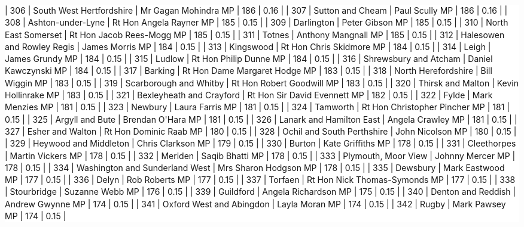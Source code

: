 | 306 | South West Hertfordshire | Mr Gagan Mohindra MP | 186 | 0.16 |
| 307 | Sutton and Cheam | Paul Scully MP | 186 | 0.16 |
| 308 | Ashton-under-Lyne | Rt Hon Angela Rayner MP | 185 | 0.15 |
| 309 | Darlington | Peter Gibson MP | 185 | 0.15 |
| 310 | North East Somerset | Rt Hon Jacob Rees-Mogg MP | 185 | 0.15 |
| 311 | Totnes | Anthony Mangnall MP | 185 | 0.15 |
| 312 | Halesowen and Rowley Regis | James Morris MP | 184 | 0.15 |
| 313 | Kingswood | Rt Hon Chris Skidmore MP | 184 | 0.15 |
| 314 | Leigh | James Grundy MP | 184 | 0.15 |
| 315 | Ludlow | Rt Hon Philip Dunne MP | 184 | 0.15 |
| 316 | Shrewsbury and Atcham | Daniel Kawczynski MP | 184 | 0.15 |
| 317 | Barking | Rt Hon Dame Margaret Hodge MP | 183 | 0.15 |
| 318 | North Herefordshire | Bill Wiggin MP | 183 | 0.15 |
| 319 | Scarborough and Whitby | Rt Hon Robert Goodwill MP | 183 | 0.15 |
| 320 | Thirsk and Malton | Kevin Hollinrake MP | 183 | 0.15 |
| 321 | Bexleyheath and Crayford | Rt Hon Sir David Evennett MP | 182 | 0.15 |
| 322 | Fylde | Mark Menzies MP | 181 | 0.15 |
| 323 | Newbury | Laura Farris MP | 181 | 0.15 |
| 324 | Tamworth | Rt Hon Christopher Pincher MP | 181 | 0.15 |
| 325 | Argyll and Bute | Brendan O'Hara MP | 181 | 0.15 |
| 326 | Lanark and Hamilton East | Angela Crawley MP | 181 | 0.15 |
| 327 | Esher and Walton | Rt Hon Dominic Raab MP | 180 | 0.15 |
| 328 | Ochil and South Perthshire | John Nicolson MP | 180 | 0.15 |
| 329 | Heywood and Middleton | Chris Clarkson MP | 179 | 0.15 |
| 330 | Burton | Kate Griffiths MP | 178 | 0.15 |
| 331 | Cleethorpes | Martin Vickers MP | 178 | 0.15 |
| 332 | Meriden | Saqib Bhatti MP | 178 | 0.15 |
| 333 | Plymouth, Moor View | Johnny Mercer MP | 178 | 0.15 |
| 334 | Washington and Sunderland West | Mrs Sharon Hodgson MP | 178 | 0.15 |
| 335 | Dewsbury | Mark Eastwood MP | 177 | 0.15 |
| 336 | Delyn | Rob Roberts MP | 177 | 0.15 |
| 337 | Torfaen | Rt Hon Nick Thomas-Symonds MP | 177 | 0.15 |
| 338 | Stourbridge | Suzanne Webb MP | 176 | 0.15 |
| 339 | Guildford | Angela Richardson MP | 175 | 0.15 |
| 340 | Denton and Reddish | Andrew Gwynne MP | 174 | 0.15 |
| 341 | Oxford West and Abingdon | Layla Moran MP | 174 | 0.15 |
| 342 | Rugby | Mark Pawsey MP | 174 | 0.15 |